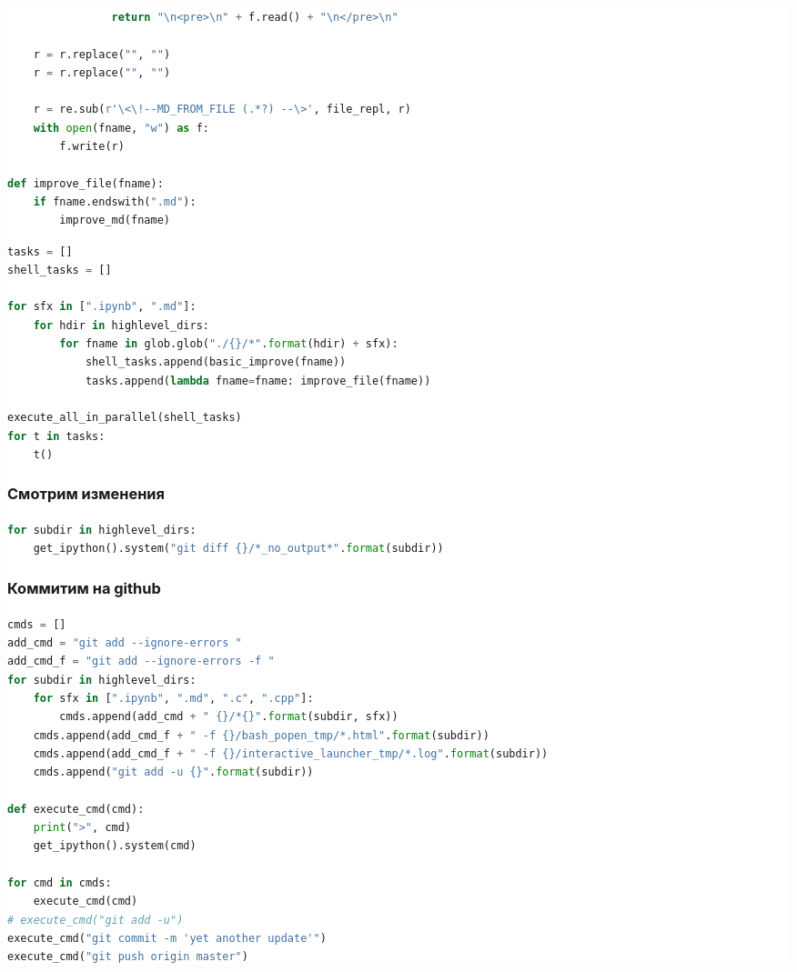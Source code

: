 ```python
                return "\n<pre>\n" + f.read() + "\n</pre>\n"
    
    r = r.replace("", "")
    r = r.replace("", "")
    
    r = re.sub(r'\<\!--MD_FROM_FILE (.*?) --\>', file_repl, r)
    with open(fname, "w") as f:
        f.write(r)
        
def improve_file(fname):
    if fname.endswith(".md"):
        improve_md(fname)

```


```python
tasks = []
shell_tasks = []

for sfx in [".ipynb", ".md"]:
    for hdir in highlevel_dirs:
        for fname in glob.glob("./{}/*".format(hdir) + sfx):
            shell_tasks.append(basic_improve(fname))
            tasks.append(lambda fname=fname: improve_file(fname))
            
execute_all_in_parallel(shell_tasks)
for t in tasks:
    t()
```

### Смотрим изменения


```python
for subdir in highlevel_dirs:
    get_ipython().system("git diff {}/*_no_output*".format(subdir))
```

### <a name="github"></a> Коммитим на github


```python
cmds = []
add_cmd = "git add --ignore-errors "
add_cmd_f = "git add --ignore-errors -f "
for subdir in highlevel_dirs:
    for sfx in [".ipynb", ".md", ".c", ".cpp"]:
        cmds.append(add_cmd + " {}/*{}".format(subdir, sfx))
    cmds.append(add_cmd_f + " -f {}/bash_popen_tmp/*.html".format(subdir))
    cmds.append(add_cmd_f + " -f {}/interactive_launcher_tmp/*.log".format(subdir))
    cmds.append("git add -u {}".format(subdir))
    
def execute_cmd(cmd):
    print(">", cmd)
    get_ipython().system(cmd)
    
for cmd in cmds:
    execute_cmd(cmd)
# execute_cmd("git add -u")
execute_cmd("git commit -m 'yet another update'")
execute_cmd("git push origin master")
```
